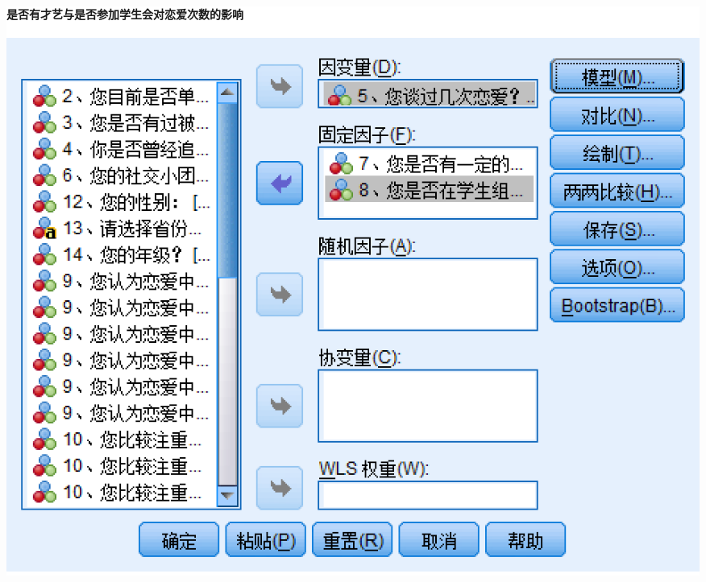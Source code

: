 
#### 是否有才艺与是否参加学生会对恋爱次数的影响



![image-20220525193218858](大学生恋爱数据分析.assets\image-20220525193218858.png)
